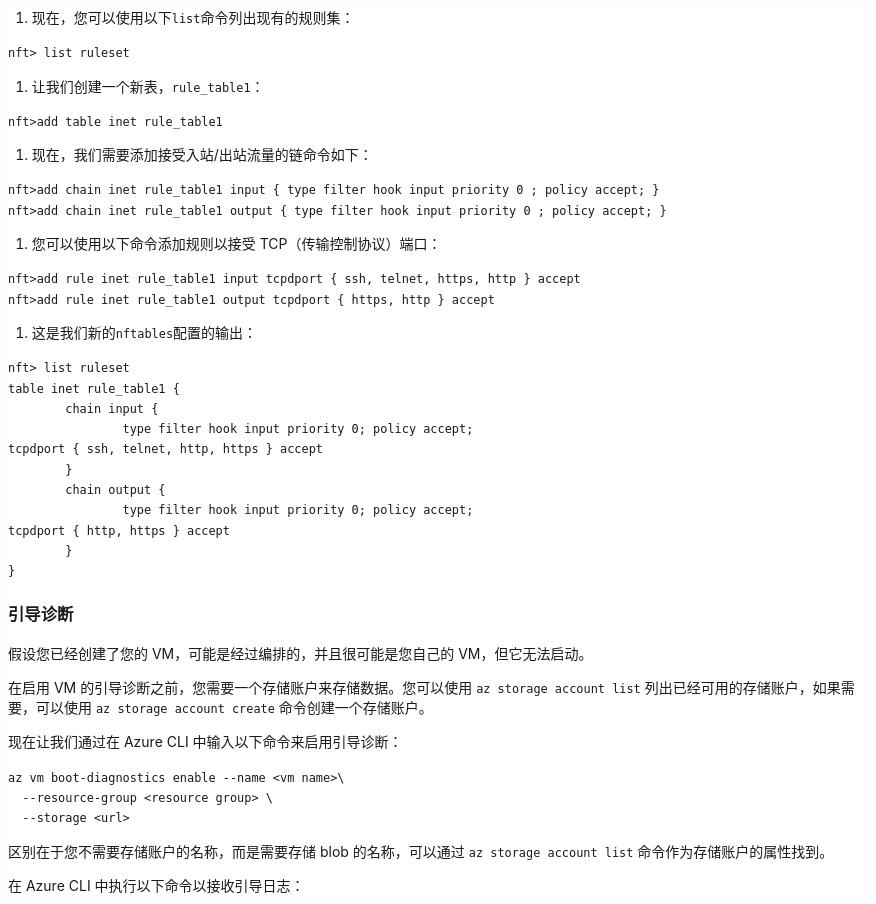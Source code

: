 1.  现在，您可以使用以下`list`命令列出现有的规则集：

```
nft> list ruleset
```

1.  让我们创建一个新表，`rule_table1`：

```
nft>add table inet rule_table1
```

1.  现在，我们需要添加接受入站/出站流量的链命令如下：

```
nft>add chain inet rule_table1 input { type filter hook input priority 0 ; policy accept; }
nft>add chain inet rule_table1 output { type filter hook input priority 0 ; policy accept; }
```

1.  您可以使用以下命令添加规则以接受 TCP（传输控制协议）端口：

```
nft>add rule inet rule_table1 input tcpdport { ssh, telnet, https, http } accept
nft>add rule inet rule_table1 output tcpdport { https, http } accept
```

1.  这是我们新的`nftables`配置的输出：

```
nft> list ruleset
table inet rule_table1 {
        chain input {
                type filter hook input priority 0; policy accept;
tcpdport { ssh, telnet, http, https } accept
        }
        chain output {
                type filter hook input priority 0; policy accept;
tcpdport { http, https } accept
        }
}
```

### 引导诊断

假设您已经创建了您的 VM，可能是经过编排的，并且很可能是您自己的 VM，但它无法启动。

在启用 VM 的引导诊断之前，您需要一个存储账户来存储数据。您可以使用 `az storage account list` 列出已经可用的存储账户，如果需要，可以使用 `az storage account create` 命令创建一个存储账户。

现在让我们通过在 Azure CLI 中输入以下命令来启用引导诊断：

```
az vm boot-diagnostics enable --name <vm name>\
  --resource-group <resource group> \
  --storage <url>
```

区别在于您不需要存储账户的名称，而是需要存储 blob 的名称，可以通过 `az storage account list` 命令作为存储账户的属性找到。

在 Azure CLI 中执行以下命令以接收引导日志：
